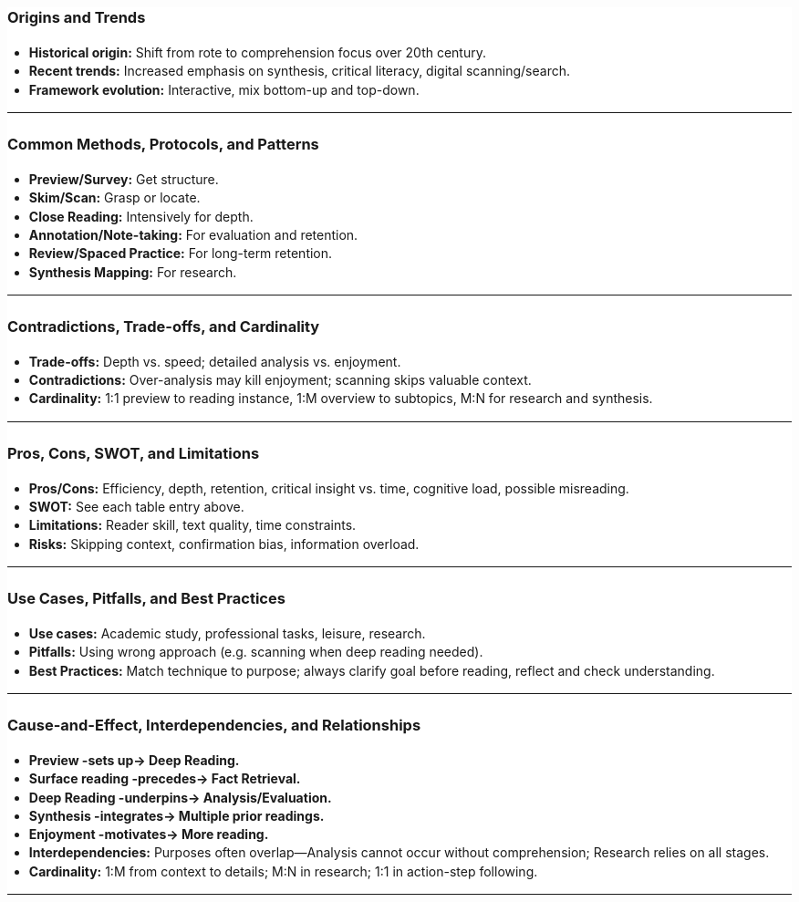 
### Origins and Trends

- **Historical origin:** Shift from rote to comprehension focus over 20th century.
- **Recent trends:** Increased emphasis on synthesis, critical literacy, digital scanning/search.
- **Framework evolution:** Interactive, mix bottom-up and top-down.

---

### Common Methods, Protocols, and Patterns

- **Preview/Survey:** Get structure.
- **Skim/Scan:** Grasp or locate.
- **Close Reading:** Intensively for depth.
- **Annotation/Note-taking:** For evaluation and retention.
- **Review/Spaced Practice:** For long-term retention.
- **Synthesis Mapping:** For research.

---

### Contradictions, Trade-offs, and Cardinality

- **Trade-offs:** Depth vs. speed; detailed analysis vs. enjoyment.
- **Contradictions:** Over-analysis may kill enjoyment; scanning skips valuable context.
- **Cardinality:** 1:1 preview to reading instance, 1:M overview to subtopics, M:N for research and synthesis.

---

### Pros, Cons, SWOT, and Limitations

- **Pros/Cons:** Efficiency, depth, retention, critical insight vs. time, cognitive load, possible misreading.
- **SWOT:** See each table entry above.
- **Limitations:** Reader skill, text quality, time constraints.
- **Risks:** Skipping context, confirmation bias, information overload.

---

### Use Cases, Pitfalls, and Best Practices

- **Use cases:** Academic study, professional tasks, leisure, research.
- **Pitfalls:** Using wrong approach (e.g. scanning when deep reading needed).
- **Best Practices:** Match technique to purpose; always clarify goal before reading, reflect and check understanding.

---

### Cause-and-Effect, Interdependencies, and Relationships

- **Preview -sets up-> Deep Reading.**
- **Surface reading -precedes-> Fact Retrieval.**
- **Deep Reading -underpins-> Analysis/Evaluation.**
- **Synthesis -integrates-> Multiple prior readings.**
- **Enjoyment -motivates-> More reading.**
- **Interdependencies:** Purposes often overlap—Analysis cannot occur without comprehension; Research relies on all stages.
- **Cardinality:** 1:M from context to details; M:N in research; 1:1 in action-step following.

---